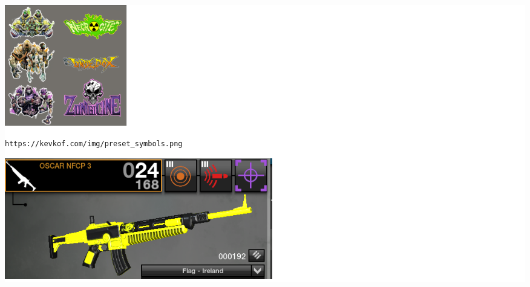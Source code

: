 <a href="preset_symbols.png"> <img src="preset_symbols.png" alt="preset_symbols.png" height="200"/> </a>
 
`https://kevkof.com/img/preset_symbols.png`
 
<a href="necrocite.png"> <img src="necrocite.png" alt="necrocite.png" height="200"/> </a>
 
